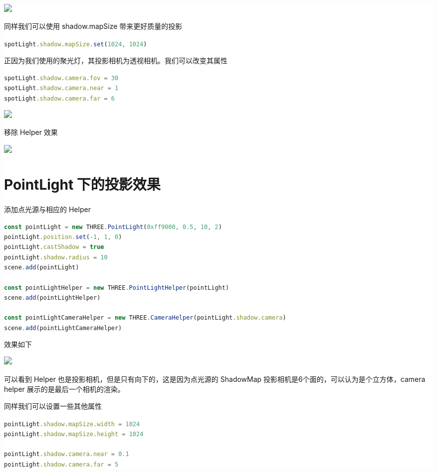 ![](https://gw.alicdn.com/imgextra/i4/O1CN01KaU5xL1ar0FvrvB1w_!!6000000003382-2-tps-1134-560.png)

同样我们可以使用 shadow.mapSize 带来更好质量的投影

```js
spotLight.shadow.mapSize.set(1024, 1024)
```

正因为我们使用的聚光灯，其投影相机为透视相机。我们可以改变其属性

```js
spotLight.shadow.camera.fov = 30
spotLight.shadow.camera.near = 1
spotLight.shadow.camera.far = 6
```

![](https://gw.alicdn.com/imgextra/i3/O1CN01yyLFJr1XgyjiXU2YC_!!6000000002954-2-tps-1135-564.png)

移除 Helper 效果

![](https://gw.alicdn.com/imgextra/i1/O1CN010fyJdG1tnJlfcfVtD_!!6000000005946-2-tps-1134-566.png)

# PointLight 下的投影效果

添加点光源与相应的 Helper

```js
const pointLight = new THREE.PointLight(0xff9000, 0.5, 10, 2)
pointLight.position.set(-1, 1, 0)
pointLight.castShadow = true
pointLight.shadow.radius = 10
scene.add(pointLight)

const pointLightHelper = new THREE.PointLightHelper(pointLight)
scene.add(pointLightHelper)

const pointLightCameraHelper = new THREE.CameraHelper(pointLight.shadow.camera)
scene.add(pointLightCameraHelper)
```

效果如下

![](https://gw.alicdn.com/imgextra/i4/O1CN013vy0yg1R0UIk22lWy_!!6000000002049-2-tps-1130-562.png)

可以看到 Helper 也是投影相机，但是只有向下的，这是因为点光源的 ShadowMap 投影相机是6个面的，可以认为是个立方体，camera helper 展示的是最后一个相机的渲染。

同样我们可以设置一些其他属性

```js
pointLight.shadow.mapSize.width = 1024
pointLight.shadow.mapSize.height = 1024

pointLight.shadow.camera.near = 0.1
pointLight.shadow.camera.far = 5
```
